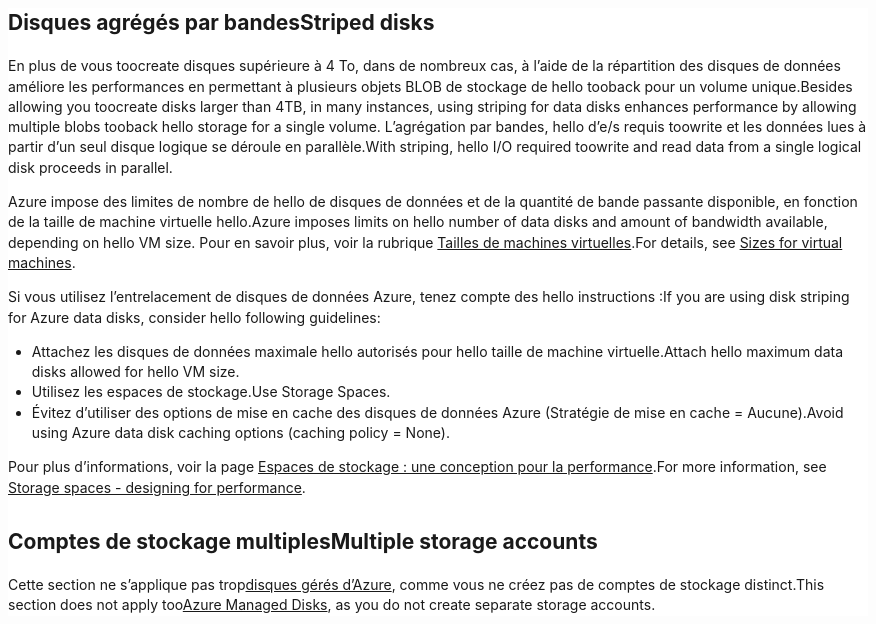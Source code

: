 ## <a name="striped-disks"></a><span data-ttu-id="51184-148">Disques agrégés par bandes</span><span class="sxs-lookup"><span data-stu-id="51184-148">Striped disks</span></span>
<span data-ttu-id="51184-149">En plus de vous toocreate disques supérieure à 4 To, dans de nombreux cas, à l’aide de la répartition des disques de données améliore les performances en permettant à plusieurs objets BLOB de stockage de hello tooback pour un volume unique.</span><span class="sxs-lookup"><span data-stu-id="51184-149">Besides allowing you toocreate disks larger than 4TB, in many instances, using striping for data disks enhances performance by allowing multiple blobs tooback hello storage for a single volume.</span></span> <span data-ttu-id="51184-150">L’agrégation par bandes, hello d’e/s requis toowrite et les données lues à partir d’un seul disque logique se déroule en parallèle.</span><span class="sxs-lookup"><span data-stu-id="51184-150">With striping, hello I/O required toowrite and read data from a single logical disk proceeds in parallel.</span></span>

<span data-ttu-id="51184-151">Azure impose des limites de nombre de hello de disques de données et de la quantité de bande passante disponible, en fonction de la taille de machine virtuelle hello.</span><span class="sxs-lookup"><span data-stu-id="51184-151">Azure imposes limits on hello number of data disks and amount of bandwidth available, depending on hello VM size.</span></span> <span data-ttu-id="51184-152">Pour en savoir plus, voir la rubrique [Tailles de machines virtuelles](sizes.md).</span><span class="sxs-lookup"><span data-stu-id="51184-152">For details, see [Sizes for virtual machines](sizes.md).</span></span>

<span data-ttu-id="51184-153">Si vous utilisez l’entrelacement de disques de données Azure, tenez compte des hello instructions :</span><span class="sxs-lookup"><span data-stu-id="51184-153">If you are using disk striping for Azure data disks, consider hello following guidelines:</span></span>

* <span data-ttu-id="51184-154">Attachez les disques de données maximale hello autorisés pour hello taille de machine virtuelle.</span><span class="sxs-lookup"><span data-stu-id="51184-154">Attach hello maximum data disks allowed for hello VM size.</span></span>
* <span data-ttu-id="51184-155">Utilisez les espaces de stockage.</span><span class="sxs-lookup"><span data-stu-id="51184-155">Use Storage Spaces.</span></span>
* <span data-ttu-id="51184-156">Évitez d’utiliser des options de mise en cache des disques de données Azure (Stratégie de mise en cache = Aucune).</span><span class="sxs-lookup"><span data-stu-id="51184-156">Avoid using Azure data disk caching options (caching policy = None).</span></span>

<span data-ttu-id="51184-157">Pour plus d’informations, voir la page [Espaces de stockage : une conception pour la performance](http://social.technet.microsoft.com/wiki/contents/articles/15200.storage-spaces-designing-for-performance.aspx).</span><span class="sxs-lookup"><span data-stu-id="51184-157">For more information, see [Storage spaces - designing for performance](http://social.technet.microsoft.com/wiki/contents/articles/15200.storage-spaces-designing-for-performance.aspx).</span></span>

## <a name="multiple-storage-accounts"></a><span data-ttu-id="51184-158">Comptes de stockage multiples</span><span class="sxs-lookup"><span data-stu-id="51184-158">Multiple storage accounts</span></span>
<span data-ttu-id="51184-159">Cette section ne s’applique pas trop[disques gérés d’Azure](../../storage/storage-managed-disks-overview.md?toc=%2fazure%2fvirtual-machines%2flinux%2ftoc.json), comme vous ne créez pas de comptes de stockage distinct.</span><span class="sxs-lookup"><span data-stu-id="51184-159">This section does not apply too[Azure Managed Disks](../../storage/storage-managed-disks-overview.md?toc=%2fazure%2fvirtual-machines%2flinux%2ftoc.json), as you do not create separate storage accounts.</span></span> 
